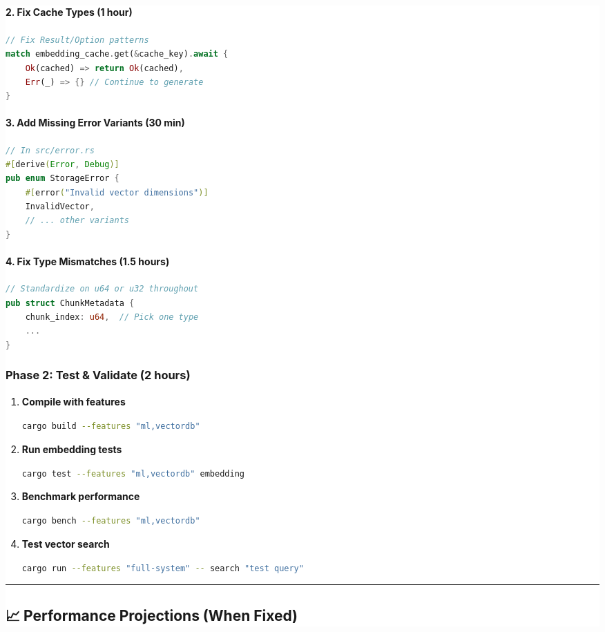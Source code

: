 #### 2. Fix Cache Types (1 hour)
```rust
// Fix Result/Option patterns
match embedding_cache.get(&cache_key).await {
    Ok(cached) => return Ok(cached),
    Err(_) => {} // Continue to generate
}
```

#### 3. Add Missing Error Variants (30 min)
```rust
// In src/error.rs
#[derive(Error, Debug)]
pub enum StorageError {
    #[error("Invalid vector dimensions")]
    InvalidVector,
    // ... other variants
}
```

#### 4. Fix Type Mismatches (1.5 hours)
```rust
// Standardize on u64 or u32 throughout
pub struct ChunkMetadata {
    chunk_index: u64,  // Pick one type
    ...
}
```

### Phase 2: Test & Validate (2 hours)

1. **Compile with features**
   ```bash
   cargo build --features "ml,vectordb"
   ```

2. **Run embedding tests**
   ```bash
   cargo test --features "ml,vectordb" embedding
   ```

3. **Benchmark performance**
   ```bash
   cargo bench --features "ml,vectordb"
   ```

4. **Test vector search**
   ```bash
   cargo run --features "full-system" -- search "test query"
   ```

---

## 📈 Performance Projections (When Fixed)
